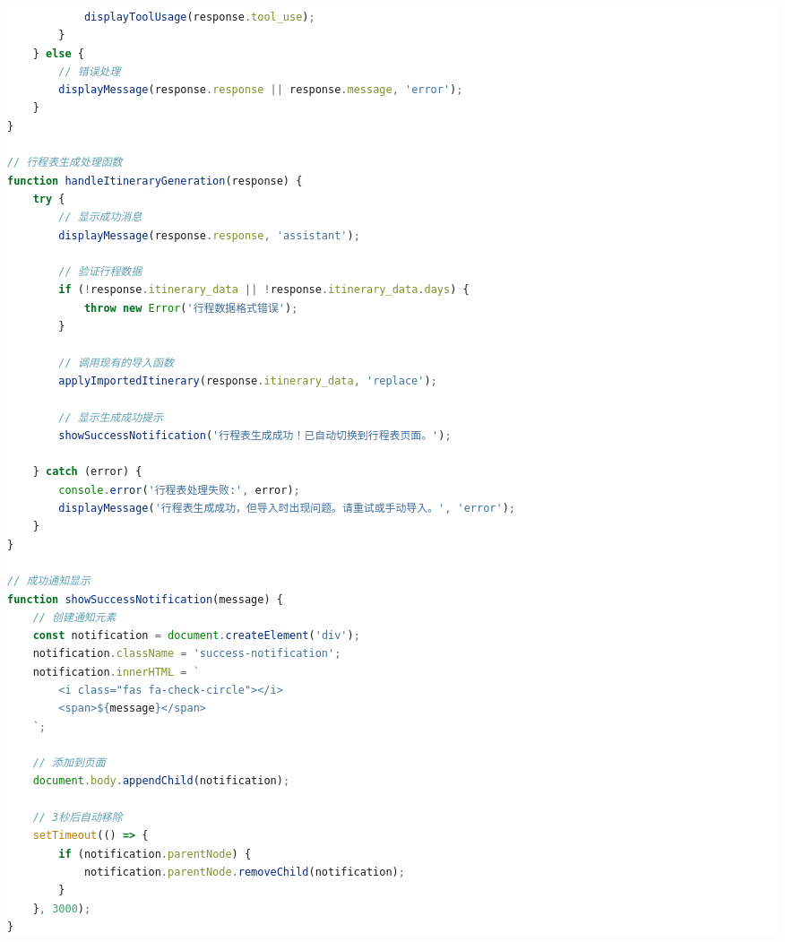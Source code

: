 ```javascript
            displayToolUsage(response.tool_use);
        }
    } else {
        // 错误处理
        displayMessage(response.response || response.message, 'error');
    }
}

// 行程表生成处理函数
function handleItineraryGeneration(response) {
    try {
        // 显示成功消息
        displayMessage(response.response, 'assistant');
        
        // 验证行程数据
        if (!response.itinerary_data || !response.itinerary_data.days) {
            throw new Error('行程数据格式错误');
        }
        
        // 调用现有的导入函数
        applyImportedItinerary(response.itinerary_data, 'replace');
        
        // 显示生成成功提示
        showSuccessNotification('行程表生成成功！已自动切换到行程表页面。');
        
    } catch (error) {
        console.error('行程表处理失败:', error);
        displayMessage('行程表生成成功，但导入时出现问题。请重试或手动导入。', 'error');
    }
}

// 成功通知显示
function showSuccessNotification(message) {
    // 创建通知元素
    const notification = document.createElement('div');
    notification.className = 'success-notification';
    notification.innerHTML = `
        <i class="fas fa-check-circle"></i>
        <span>${message}</span>
    `;
    
    // 添加到页面
    document.body.appendChild(notification);
    
    // 3秒后自动移除
    setTimeout(() => {
        if (notification.parentNode) {
            notification.parentNode.removeChild(notification);
        }
    }, 3000);
}
```
